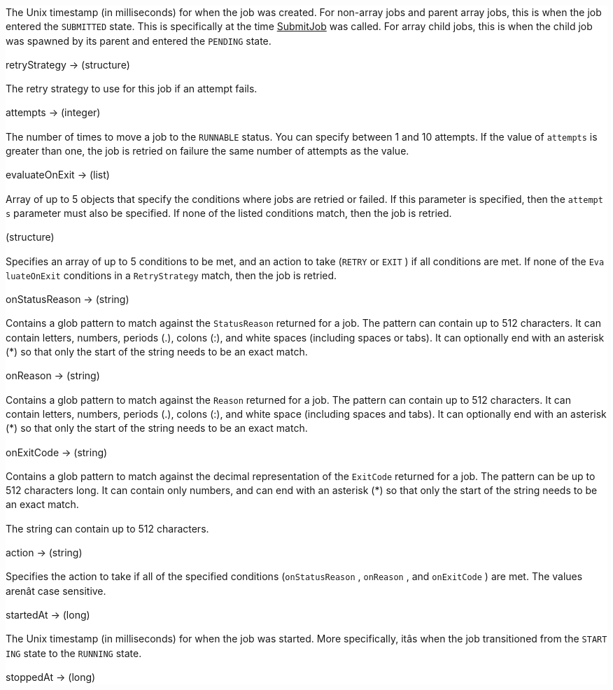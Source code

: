 The Unix timestamp (in milliseconds) for when the job was created. For non-array jobs and parent array jobs, this is when the job entered the `SUBMITTED` state. This is specifically at the time [SubmitJob](https://docs.aws.amazon.com/batch/latest/APIReference/API_SubmitJob.html) was called. For array child jobs, this is when the child job was spawned by its parent and entered the `PENDING` state.

retryStrategy -> (structure)

The retry strategy to use for this job if an attempt fails.

attempts -> (integer)

The number of times to move a job to the `RUNNABLE` status. You can specify between 1 and 10 attempts. If the value of `attempts` is greater than one, the job is retried on failure the same number of attempts as the value.

evaluateOnExit -> (list)

Array of up to 5 objects that specify the conditions where jobs are retried or failed. If this parameter is specified, then the `attempts` parameter must also be specified. If none of the listed conditions match, then the job is retried.

(structure)

Specifies an array of up to 5 conditions to be met, and an action to take (`RETRY` or `EXIT` ) if all conditions are met. If none of the `EvaluateOnExit` conditions in a `RetryStrategy` match, then the job is retried.

onStatusReason -> (string)

Contains a glob pattern to match against the `StatusReason` returned for a job. The pattern can contain up to 512 characters. It can contain letters, numbers, periods (.), colons (:), and white spaces (including spaces or tabs). It can optionally end with an asterisk (*) so that only the start of the string needs to be an exact match.

onReason -> (string)

Contains a glob pattern to match against the `Reason` returned for a job. The pattern can contain up to 512 characters. It can contain letters, numbers, periods (.), colons (:), and white space (including spaces and tabs). It can optionally end with an asterisk (*) so that only the start of the string needs to be an exact match.

onExitCode -> (string)

Contains a glob pattern to match against the decimal representation of the `ExitCode` returned for a job. The pattern can be up to 512 characters long. It can contain only numbers, and can end with an asterisk (*) so that only the start of the string needs to be an exact match.

The string can contain up to 512 characters.

action -> (string)

Specifies the action to take if all of the specified conditions (`onStatusReason` , `onReason` , and `onExitCode` ) are met. The values arenât case sensitive.

startedAt -> (long)

The Unix timestamp (in milliseconds) for when the job was started. More specifically, itâs when the job transitioned from the `STARTING` state to the `RUNNING` state.

stoppedAt -> (long)
